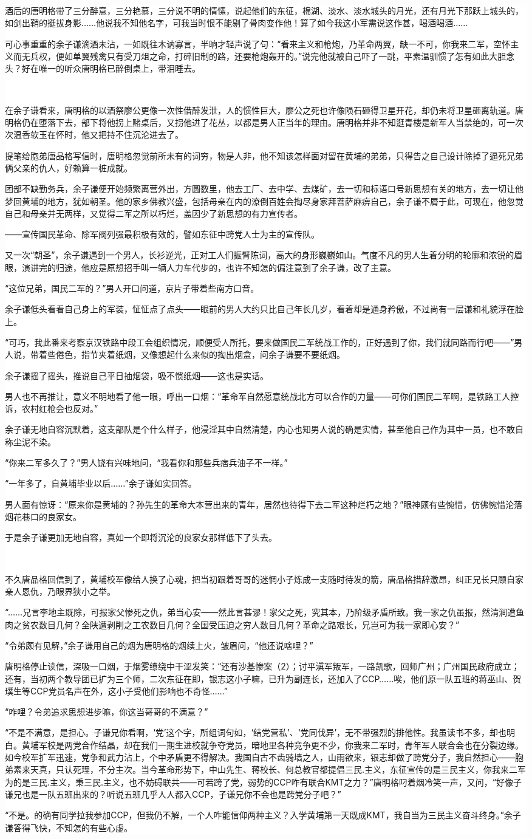 酒后的唐明格带了三分醉意，三分艳慕，三分说不明的情愫，说起他们的东征，棉湖、淡水、淡水城头的月光，还有月光下那跃上城头的，如剑出鞘的挺拔身影……他说我不知他名字，可我当时恨不能剔了骨肉变作他！算了如今我这小军需说这作甚，喝酒喝酒……

可心事重重的余子谦滴酒未沾，一如既往木讷寡言，半晌才轻声说了句：“看来主义和枪炮，乃革命两翼，缺一不可，你我来二军，空怀主义而无兵权，便如单翼残禽只有受刀俎之命，打碎旧制的路，还要枪炮轰开的。”说完他就被自己吓了一跳，平素温驯惯了怎有如此大胆念头？好在唯一的听众唐明格已醉倒桌上，带泪睡去。

<br/>

在余子谦看来，唐明格的以酒祭廖公更像一次性借醉发泄，人的惯性巨大，廖公之死也许像陨石砸得卫星开花，却仍未将卫星砸离轨道。唐明格仍在堕落下去，部下将他拐上赌桌后，又拐他进了花丛，以都是男人正当年的理由。唐明格并非不知逛青楼是新军人当禁绝的，可一次次温香软玉在怀时，他又把持不住沉沦进去了。

提笔给胞弟唐品格写信时，唐明格忽觉前所未有的词穷，物是人非，他不知该怎样面对留在黄埔的弟弟，只得告之自己设计除掉了逼死兄弟俩父亲的仇人，好赖算一桩成就。

团部不缺勤务兵，余子谦便开始频繁离营外出，方圆数里，他去工厂、去中学、去煤矿，去一切和标语口号新思想有关的地方，去一切让他梦回黄埔的地方，犹如朝圣。他的家乡佛教兴盛，包括母亲在内的潦倒百姓会掏尽身家拜菩萨麻痹自己，余子谦不屑于此，可现在，他忽觉自己和母亲并无两样，又觉得二军之所以朽烂，盖因少了新思想的有力宣传者。

——宣传国民革命、除军阀列强最积极有效的，譬如东征中跨党人士为主的宣传队。

又一次“朝圣”，余子谦遇到一个男人，长衫逆光，正对工人们振臂陈词，高大的身形巍巍如山。气度不凡的男人生着分明的轮廓和浓锐的眉眼，演讲完的归途，他应是原想招手叫一辆人力车代步的，也许不知怎的偏注意到了余子谦，改了主意。

“这位兄弟，国民二军的？”男人开口问道，京片子带着些南方口音。

余子谦低头看看自己身上的军装，怔怔点了点头——眼前的男人大约只比自己年长几岁，看着却是通身矜傲，不过尚有一层谦和礼貌浮在脸上。

“可巧，我此番来考察京汉铁路中段工会组织情况，顺便受人所托，要来做国民二军统战工作的，正好遇到了你，我们就同路而行吧——”男人说，带着些倦色，指节夹着纸烟，又像想起什么来似的掏出烟盒，问余子谦要不要纸烟。

余子谦摇了摇头，推说自己平日抽烟袋，吸不惯纸烟——这也是实话。

男人也不再推让，意义不明地看了他一眼，呼出一口烟：“革命军自然愿意统战北方可以合作的力量——可你们国民二军啊，是铁路工人控诉，农村红枪会也反对。”

余子谦无地自容沉默着，这支部队是个什么样子，他浸淫其中自然清楚，内心也知男人说的确是实情，甚至他自己作为其中一员，也不敢自称尘泥不染。

“你来二军多久了？”男人饶有兴味地问，“我看你和那些兵痞兵油子不一样。”

“一年多了，自黄埔毕业以后……”余子谦如实回答。

男人面有惊讶：“原来你是黄埔的？孙先生的革命大本营出来的青年，居然也待得下去二军这种烂朽之地？”眼神颇有些惋惜，仿佛惋惜沦落烟花巷口的良家女。

于是余子谦更加无地自容，真如一个即将沉沦的良家女那样低下了头去。

<br/>

不久唐品格回信到了，黄埔校军像给人换了心魂，把当初跟着哥哥的迷惘小子炼成一支随时待发的箭，唐品格措辞激昂，纠正兄长只顾自家亲人恩仇，乃眼界狭小之举。

“……兄言李地主既除，可报家父惨死之仇，弟当心安——然此言甚谬！家父之死，究其本，乃阶级矛盾所致。我一家之仇虽报，然清涧遭鱼肉之贫农数目几何？全陕遭剥削之工农数目几何？全国受压迫之穷人数目几何？革命之路艰长，兄岂可为我一家即心安？”

“令弟颇有见解，”余子谦用自己的烟为唐明格的烟续上火，皱眉问，“他还说啥哩？”

 唐明格停止读信，深吸一口烟，于烟雾缭绕中干涩发笑：“还有沙基惨案（2）；讨平滇军叛军，一路凯歌，回师广州；广州国民政府成立；还有，当初两个教导团已扩为三个师，二次东征在即，银志这小子嘛，已升为副连长，还加入了CCP……唉，他们原一队五班的蒋巫山、贺璞生等CCP党员名声在外，这小子受他们影响也不奇怪……”

“咋哩？令弟追求思想进步嘛，你这当哥哥的不满意？”

“不是不满意，是担心。子谦兄你看啊，‘党’这个字，所组词句如，‘结党营私’、‘党同伐异’，无不带强烈的排他性。我虽读书不多，却也明白。黄埔军校是两党合作结晶，却在我们一期生进校就争夺党员，暗地里各种竞争更不少，你我来二军时，青年军人联合会也在分裂边缘。如今校军扩军迅速，党争和武力沾上，个中矛盾更不得解决。我国自古不齿骑墙之人，山雨欲来，银志却做了跨党分子，我自然担心——胞弟素来天真，只认死理，不分主次。当今革命形势下，中山先生、蒋校长、何总教官都提倡三民.主义，东征宣传的是三民主义，你我来二军为的是三民.主义，秉三民.主义，也不妨碍联共——可若跨了党，弱势的CCP咋有联合KMT之力？”唐明格叼着烟冷笑一声，又问，“好像子谦兄也是一队五班出来的？听说五班几乎人人都入CCP，子谦兄你不会也是跨党分子吧？”

“不是。的确有同学拉我参加CCP，但我仍不解，一个人咋能信仰两种主义？入学黄埔第一天既成KMT，我自当为三民主义奋斗终身。”余子谦答得飞快，不知怎的有些心虚。
